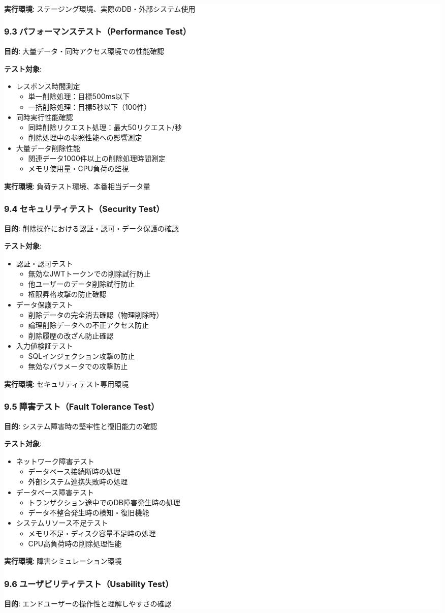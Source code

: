 **実行環境**: ステージング環境、実際のDB・外部システム使用

### 9.3 パフォーマンステスト（Performance Test）
**目的**: 大量データ・同時アクセス環境での性能確認

**テスト対象**:
- レスポンス時間測定
  - 単一削除処理：目標500ms以下
  - 一括削除処理：目標5秒以下（100件）
- 同時実行性能確認
  - 同時削除リクエスト処理：最大50リクエスト/秒
  - 削除処理中の参照性能への影響測定
- 大量データ削除性能
  - 関連データ1000件以上の削除処理時間測定
  - メモリ使用量・CPU負荷の監視

**実行環境**: 負荷テスト環境、本番相当データ量

### 9.4 セキュリティテスト（Security Test）
**目的**: 削除操作における認証・認可・データ保護の確認

**テスト対象**:
- 認証・認可テスト
  - 無効なJWTトークンでの削除試行防止
  - 他ユーザーのデータ削除試行防止
  - 権限昇格攻撃の防止確認
- データ保護テスト
  - 削除データの完全消去確認（物理削除時）
  - 論理削除データへの不正アクセス防止
  - 削除履歴の改ざん防止確認
- 入力値検証テスト
  - SQLインジェクション攻撃の防止
  - 無効なパラメータでの攻撃防止

**実行環境**: セキュリティテスト専用環境

### 9.5 障害テスト（Fault Tolerance Test）
**目的**: システム障害時の堅牢性と復旧能力の確認

**テスト対象**:
- ネットワーク障害テスト
  - データベース接続断時の処理
  - 外部システム連携失敗時の処理
- データベース障害テスト
  - トランザクション途中でのDB障害発生時の処理
  - データ不整合発生時の検知・復旧機能
- システムリソース不足テスト
  - メモリ不足・ディスク容量不足時の処理
  - CPU高負荷時の削除処理性能

**実行環境**: 障害シミュレーション環境

### 9.6 ユーザビリティテスト（Usability Test）
**目的**: エンドユーザーの操作性と理解しやすさの確認
